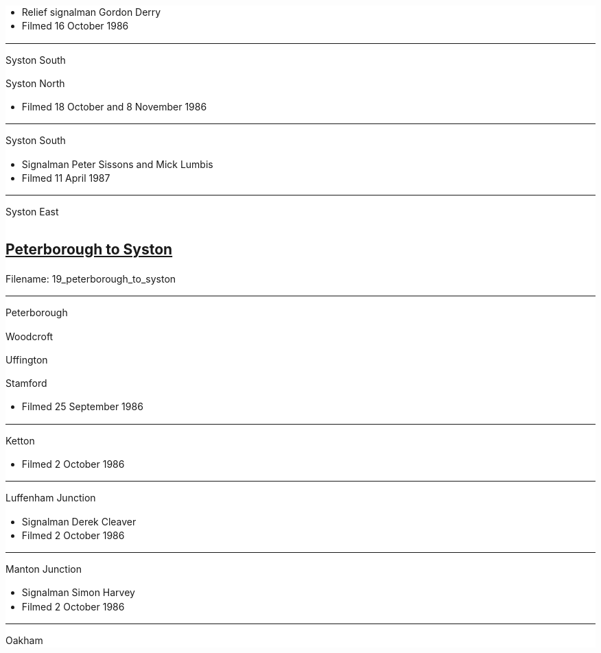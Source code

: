 - Relief signalman Gordon Derry
- Filmed 16 October 1986

---

Syston South

Syston North

- Filmed 18 October and 8 November 1986

---

Syston South

- Signalman Peter Sissons and Mick Lumbis
- Filmed 11 April 1987

---

Syston East

## [Peterborough to Syston](https://youtu.be/27vPQeV3PGk)

Filename: 19_peterborough_to_syston

---

Peterborough

Woodcroft

Uffington

Stamford

- Filmed 25 September 1986

---

Ketton

- Filmed 2 October 1986

---

Luffenham Junction

- Signalman Derek Cleaver
- Filmed 2 October 1986

---

Manton Junction

- Signalman Simon Harvey
- Filmed 2 October 1986

---

Oakham
